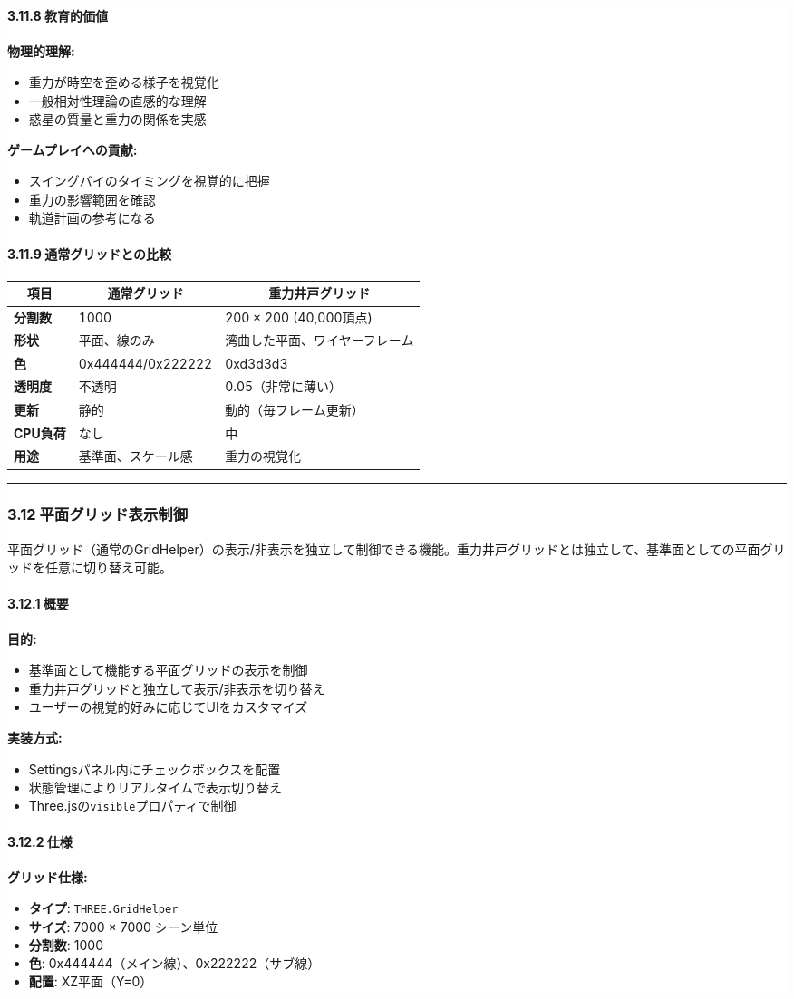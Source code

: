 #### 3.11.8 教育的価値

**物理的理解:**
- 重力が時空を歪める様子を視覚化
- 一般相対性理論の直感的な理解
- 惑星の質量と重力の関係を実感

**ゲームプレイへの貢献:**
- スイングバイのタイミングを視覚的に把握
- 重力の影響範囲を確認
- 軌道計画の参考になる

#### 3.11.9 通常グリッドとの比較

| 項目 | 通常グリッド | 重力井戸グリッド |
|------|------------|----------------|
| **分割数** | 1000 | 200 × 200 (40,000頂点) |
| **形状** | 平面、線のみ | 湾曲した平面、ワイヤーフレーム |
| **色** | 0x444444/0x222222 | 0xd3d3d3 |
| **透明度** | 不透明 | 0.05（非常に薄い） |
| **更新** | 静的 | 動的（毎フレーム更新） |
| **CPU負荷** | なし | 中 |
| **用途** | 基準面、スケール感 | 重力の視覚化 |

---

### 3.12 平面グリッド表示制御

平面グリッド（通常のGridHelper）の表示/非表示を独立して制御できる機能。重力井戸グリッドとは独立して、基準面としての平面グリッドを任意に切り替え可能。

#### 3.12.1 概要

**目的:**
- 基準面として機能する平面グリッドの表示を制御
- 重力井戸グリッドと独立して表示/非表示を切り替え
- ユーザーの視覚的好みに応じてUIをカスタマイズ

**実装方式:**
- Settingsパネル内にチェックボックスを配置
- 状態管理によりリアルタイムで表示切り替え
- Three.jsの`visible`プロパティで制御

#### 3.12.2 仕様

**グリッド仕様:**
- **タイプ**: `THREE.GridHelper`
- **サイズ**: 7000 × 7000 シーン単位
- **分割数**: 1000
- **色**: 0x444444（メイン線）、0x222222（サブ線）
- **配置**: XZ平面（Y=0）
